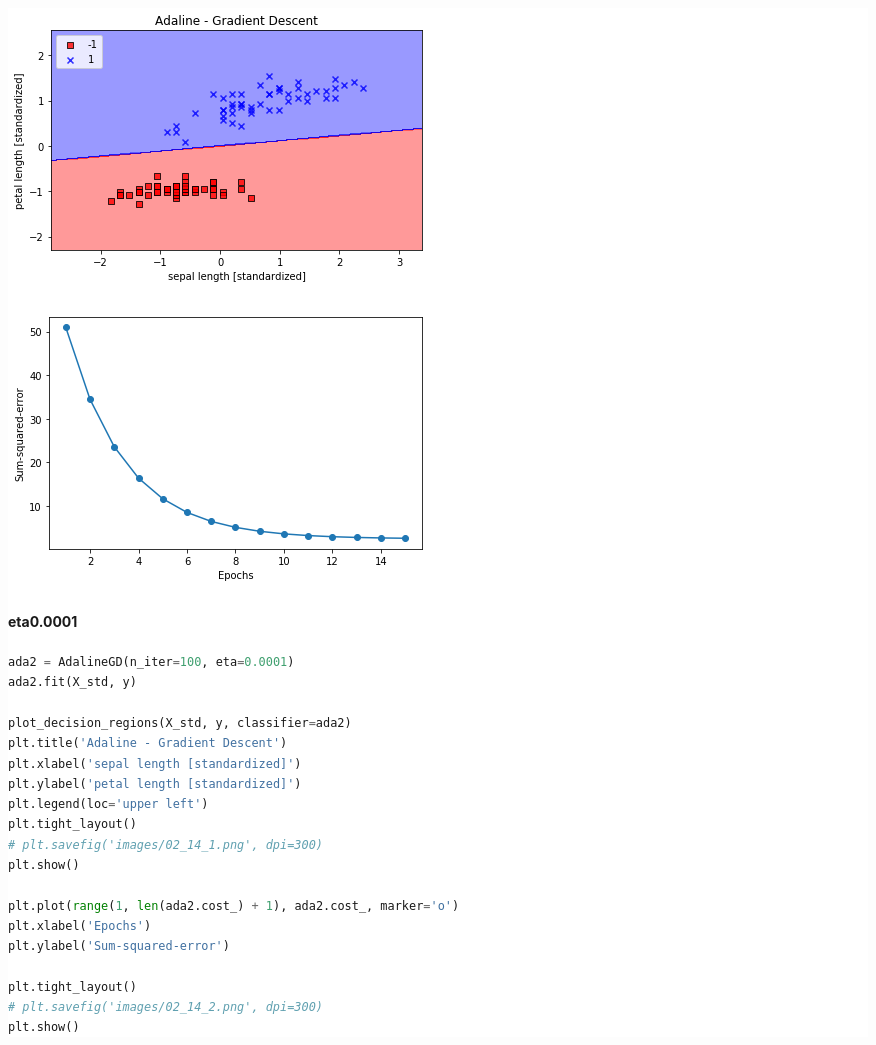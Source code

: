 
![png](output_19_0.png)



![png](output_19_1.png)


#### eta0.0001


```python
ada2 = AdalineGD(n_iter=100, eta=0.0001)
ada2.fit(X_std, y)

plot_decision_regions(X_std, y, classifier=ada2)
plt.title('Adaline - Gradient Descent')
plt.xlabel('sepal length [standardized]')
plt.ylabel('petal length [standardized]')
plt.legend(loc='upper left')
plt.tight_layout()
# plt.savefig('images/02_14_1.png', dpi=300)
plt.show()

plt.plot(range(1, len(ada2.cost_) + 1), ada2.cost_, marker='o')
plt.xlabel('Epochs')
plt.ylabel('Sum-squared-error')

plt.tight_layout()
# plt.savefig('images/02_14_2.png', dpi=300)
plt.show()
```
